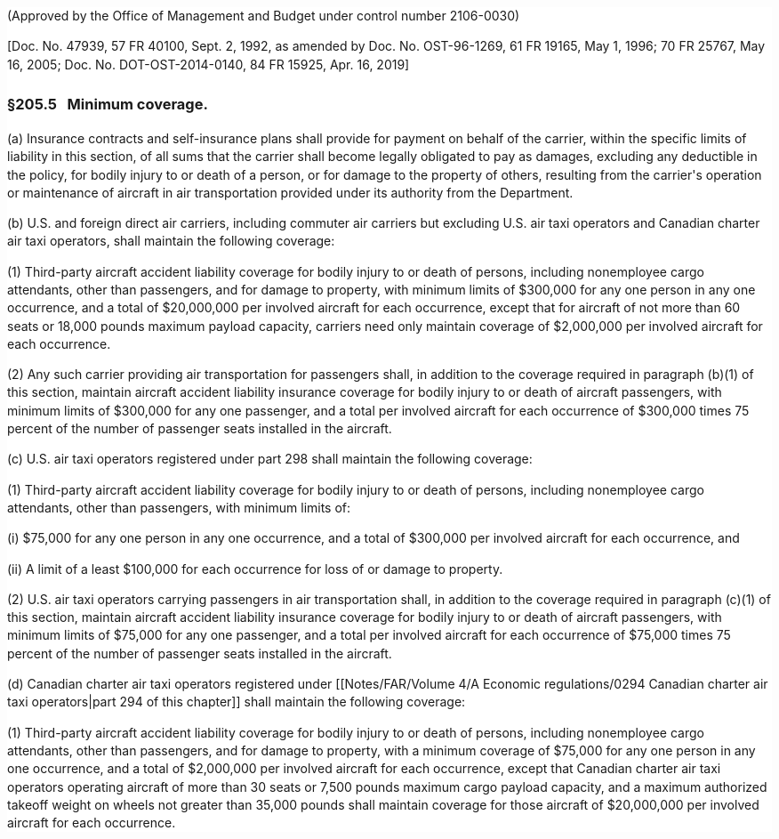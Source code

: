 (Approved by the Office of Management and Budget under control number 2106-0030)

\[Doc. No. 47939, 57 FR 40100, Sept. 2, 1992, as amended by Doc. No. OST-96-1269, 61 FR 19165, May 1, 1996; 70 FR 25767, May 16, 2005; Doc. No. DOT-OST-2014-0140, 84 FR 15925, Apr. 16, 2019\]

### §205.5   Minimum coverage.

\(a\) Insurance contracts and self-insurance plans shall provide for payment on behalf of the carrier, within the specific limits of liability in this section, of all sums that the carrier shall become legally obligated to pay as damages, excluding any deductible in the policy, for bodily injury to or death of a person, or for damage to the property of others, resulting from the carrier's operation or maintenance of aircraft in air transportation provided under its authority from the Department.

\(b\) U.S. and foreign direct air carriers, including commuter air carriers but excluding U.S. air taxi operators and Canadian charter air taxi operators, shall maintain the following coverage:

\(1\) Third-party aircraft accident liability coverage for bodily injury to or death of persons, including nonemployee cargo attendants, other than passengers, and for damage to property, with minimum limits of \$300,000 for any one person in any one occurrence, and a total of \$20,000,000 per involved aircraft for each occurrence, except that for aircraft of not more than 60 seats or 18,000 pounds maximum payload capacity, carriers need only maintain coverage of \$2,000,000 per involved aircraft for each occurrence.

\(2\) Any such carrier providing air transportation for passengers shall, in addition to the coverage required in paragraph (b)(1) of this section, maintain aircraft accident liability insurance coverage for bodily injury to or death of aircraft passengers, with minimum limits of \$300,000 for any one passenger, and a total per involved aircraft for each occurrence of \$300,000 times 75 percent of the number of passenger seats installed in the aircraft.

\(c\) U.S. air taxi operators registered under part 298 shall maintain the following coverage:

\(1\) Third-party aircraft accident liability coverage for bodily injury to or death of persons, including nonemployee cargo attendants, other than passengers, with minimum limits of:

\(i\) \$75,000 for any one person in any one occurrence, and a total of \$300,000 per involved aircraft for each occurrence, and

\(ii\) A limit of a least \$100,000 for each occurrence for loss of or damage to property.

\(2\) U.S. air taxi operators carrying passengers in air transportation shall, in addition to the coverage required in paragraph (c)(1) of this section, maintain aircraft accident liability insurance coverage for bodily injury to or death of aircraft passengers, with minimum limits of \$75,000 for any one passenger, and a total per involved aircraft for each occurrence of \$75,000 times 75 percent of the number of passenger seats installed in the aircraft.

\(d\) Canadian charter air taxi operators registered under [[Notes/FAR/Volume 4/A Economic regulations/0294 Canadian charter air taxi operators\|part 294 of this chapter]] shall maintain the following coverage:

\(1\) Third-party aircraft accident liability coverage for bodily injury to or death of persons, including nonemployee cargo attendants, other than passengers, and for damage to property, with a minimum coverage of \$75,000 for any one person in any one occurrence, and a total of \$2,000,000 per involved aircraft for each occurrence, except that Canadian charter air taxi operators operating aircraft of more than 30 seats or 7,500 pounds maximum cargo payload capacity, and a maximum authorized takeoff weight on wheels not greater than 35,000 pounds shall maintain coverage for those aircraft of \$20,000,000 per involved aircraft for each occurrence.
